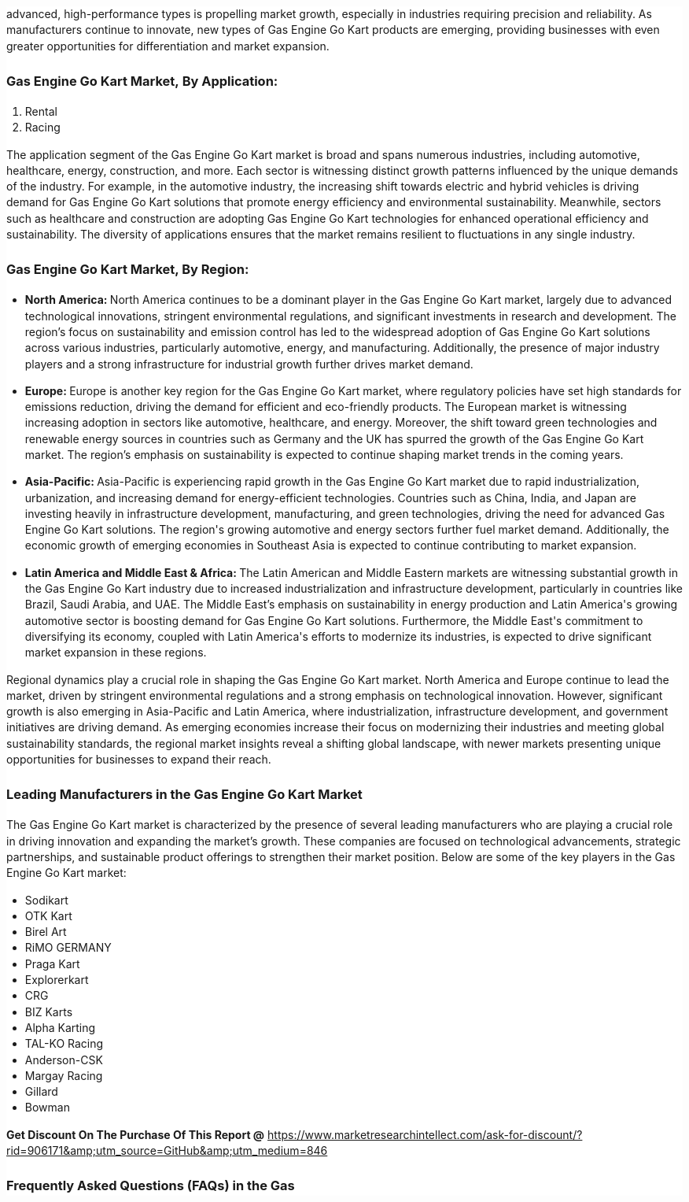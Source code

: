 advanced, high-performance types is propelling market growth, especially in industries requiring precision and reliability. As manufacturers continue to innovate, new types of Gas Engine Go Kart products are emerging, providing businesses with even greater opportunities for differentiation and market expansion.</p><h3>Gas Engine Go Kart Market,&nbsp;By Application:</h3><ol><li>Rental<li> Racing</li></ol><p>The application segment of the Gas Engine Go Kart market is broad and spans numerous industries, including automotive, healthcare, energy, construction, and more. Each sector is witnessing distinct growth patterns influenced by the unique demands of the industry. For example, in the automotive industry, the increasing shift towards electric and hybrid vehicles is driving demand for Gas Engine Go Kart solutions that promote energy efficiency and environmental sustainability. Meanwhile, sectors such as healthcare and construction are adopting Gas Engine Go Kart technologies for enhanced operational efficiency and sustainability. The diversity of applications ensures that the market remains resilient to fluctuations in any single industry.</p><h3>Gas Engine Go Kart Market, By Region:</h3><ul><li><p><strong>North America:&nbsp;</strong>North America continues to be a dominant player in the Gas Engine Go Kart market, largely due to advanced technological innovations, stringent environmental regulations, and significant investments in research and development. The region&rsquo;s focus on sustainability and emission control has led to the widespread adoption of Gas Engine Go Kart solutions across various industries, particularly automotive, energy, and manufacturing. Additionally, the presence of major industry players and a strong infrastructure for industrial growth further drives market demand.</p></li><li><p><strong><strong>Europe:&nbsp;</strong></strong>Europe is another key region for the Gas Engine Go Kart market, where regulatory policies have set high standards for emissions reduction, driving the demand for efficient and eco-friendly products. The European market is witnessing increasing adoption in sectors like automotive, healthcare, and energy. Moreover, the shift toward green technologies and renewable energy sources in countries such as Germany and the UK has spurred the growth of the Gas Engine Go Kart market. The region&rsquo;s emphasis on sustainability is expected to continue shaping market trends in the coming years.</p></li><li><p><strong><strong>Asia-Pacific:&nbsp;</strong></strong>Asia-Pacific is experiencing rapid growth in the Gas Engine Go Kart market due to rapid industrialization, urbanization, and increasing demand for energy-efficient technologies. Countries such as China, India, and Japan are investing heavily in infrastructure development, manufacturing, and green technologies, driving the need for advanced Gas Engine Go Kart solutions. The region's growing automotive and energy sectors further fuel market demand. Additionally, the economic growth of emerging economies in Southeast Asia is expected to continue contributing to market expansion.</p></li><li><p><strong><strong>Latin America and Middle East &amp; Africa:&nbsp;</strong></strong>The Latin American and Middle Eastern markets are witnessing substantial growth in the Gas Engine Go Kart industry due to increased industrialization and infrastructure development, particularly in countries like Brazil, Saudi Arabia, and UAE. The Middle East&rsquo;s emphasis on sustainability in energy production and Latin America's growing automotive sector is boosting demand for Gas Engine Go Kart solutions. Furthermore, the Middle East's commitment to diversifying its economy, coupled with Latin America's efforts to modernize its industries, is expected to drive significant market expansion in these regions.</p></li></ul><p>Regional dynamics play a crucial role in shaping the Gas Engine Go Kart market. North America and Europe continue to lead the market, driven by stringent environmental regulations and a strong emphasis on technological innovation. However, significant growth is also emerging in Asia-Pacific and Latin America, where industrialization, infrastructure development, and government initiatives are driving demand. As emerging economies increase their focus on modernizing their industries and meeting global sustainability standards, the regional market insights reveal a shifting global landscape, with newer markets presenting unique opportunities for businesses to expand their reach.</p><h3><strong>Leading Manufacturers in the Gas Engine Go Kart Market</strong></h3><p>The Gas Engine Go Kart market is characterized by the presence of several leading manufacturers who are playing a crucial role in driving innovation and expanding the market&rsquo;s growth. These companies are focused on technological advancements, strategic partnerships, and sustainable product offerings to strengthen their market position. Below are some of the key players in the Gas Engine Go Kart market:</p></div><div class="article-main__content" data-test-id="publishing-text-block"><ul><li><span class="">Sodikart<li> OTK Kart<li> Birel Art<li> RiMO GERMANY<li> Praga Kart<li> Explorerkart<li> CRG<li> BIZ Karts<li> Alpha Karting<li> TAL-KO Racing<li> Anderson-CSK<li> Margay Racing<li> Gillard<li> Bowman</span></li></ul></div><div class="article-main__content" data-test-id="publishing-text-block"><p><span class="font-[700]"><strong>Get Discount On The Purchase Of This Report @</strong> <a href="https://www.marketresearchintellect.com/ask-for-discount/?rid=906171&amp;utm_source=GitHub&amp;utm_medium=846" data-fr-linked="true">https://www.marketresearchintellect.com/ask-for-discount/?rid=906171&amp;utm_source=GitHub&amp;utm_medium=846</a></span></p></div><div class="article-main__content" data-test-id="publishing-text-block"><h3><strong>Frequently Asked Questions (FAQs) in the Gas